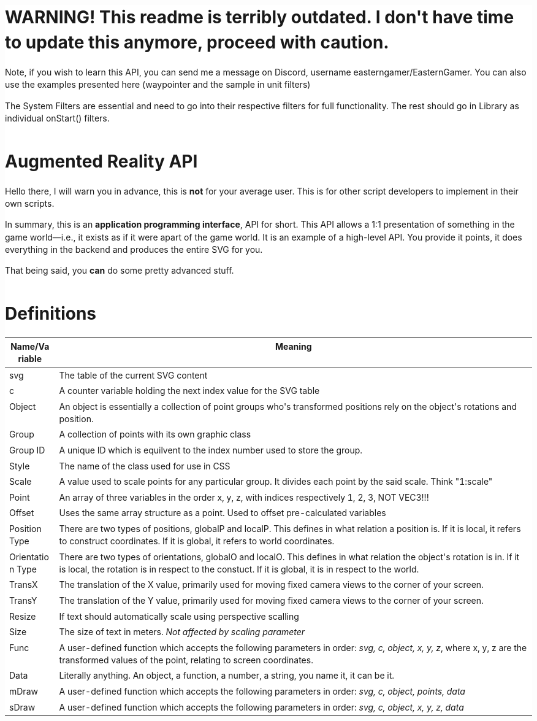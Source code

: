 # WARNING! This readme is terribly outdated. I don't have time to update this anymore, proceed with caution.
Note, if you wish to learn this API, you can send me a message on Discord, username easterngamer/EasternGamer. You can also use the examples presented here (waypointer and the sample in unit filters)

The System Filters are essential and need to go into their respective filters for full functionality.
The rest should go in Library as individual onStart() filters.

# Augmented Reality API

Hello there, I will warn you in advance, this is **not** for your average user. This is for other script developers to implement in their own scripts.

In summary, this is an **application programming interface**, API for short. This API allows a 1:1 presentation of something in the game world—i.e., it exists as if it were apart of the game world. It is an example of a high-level API. You provide it points, it does everything in the backend and produces the entire SVG for you.

  

That being said, you **can** do some pretty advanced stuff.

# Definitions
|Name/Variable| Meaning |
|--|--|
|svg| The table of the current SVG content|
|c| A counter variable holding the next index value for the SVG table|
|Object| An object is essentially a collection of point groups who's transformed positions rely on the object's rotations and position.|
|Group|A collection of points with its own graphic class|
|Group ID| A unique ID which is equilvent to the index number used to store the group.
|Style|The name of the class used for use in CSS|
|Scale|A value used to scale points for any particular group. It divides each point by the said scale. Think "1:scale"|
|Point| An array of three variables in the order x, y, z, with indices respectively 1, 2, 3, NOT VEC3!!!|
|Offset|Uses the same array structure as a point. Used to offset pre-calculated variables|
|Position Type|There are two types of positions, globalP and localP. This defines in what relation a position is. If it is local, it refers to construct coordinates. If it is global, it refers to world coordinates.|
|Orientation Type|There are two types of orientations, globalO and localO. This defines in what relation the object's rotation is in. If it is local, the rotation is in respect to the constuct. If it is global, it is in respect to the world.|
|TransX|The translation of the X value, primarily used for moving fixed camera views to the corner of your screen.|
|TransY|The translation of the Y value, primarily used for moving fixed camera views to the corner of your screen.|
|Resize|If text should automatically scale using perspective scalling|
|Size|The size of text in meters. *Not affected by scaling parameter*|
|Func|A user-defined function which accepts the following parameters in order: *svg, c, object, x, y, z*, where x, y, z are the transformed values of the point, relating to screen coordinates.
|Data|Literally anything. An object, a function, a number, a string, you name it, it can be it.|
|mDraw|A user-defined function which accepts the following parameters in order: *svg, c, object, points, data*|
|sDraw|A user-defined function which accepts the following parameters in order: *svg, c, object, x, y, z, data*|
